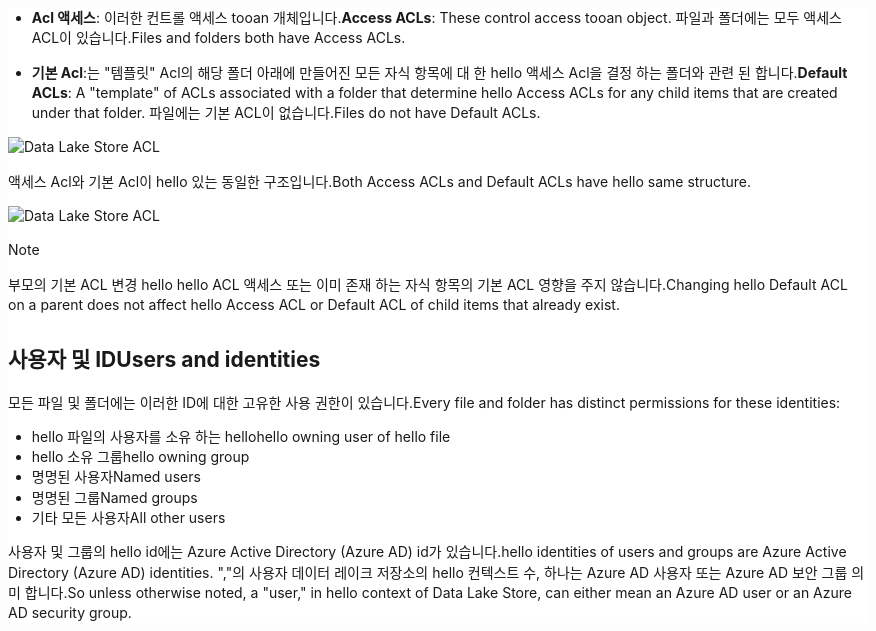 * <span data-ttu-id="0b8f4-109">**Acl 액세스**: 이러한 컨트롤 액세스 tooan 개체입니다.</span><span class="sxs-lookup"><span data-stu-id="0b8f4-109">**Access ACLs**: These control access tooan object.</span></span> <span data-ttu-id="0b8f4-110">파일과 폴더에는 모두 액세스 ACL이 있습니다.</span><span class="sxs-lookup"><span data-stu-id="0b8f4-110">Files and folders both have Access ACLs.</span></span>

* <span data-ttu-id="0b8f4-111">**기본 Acl**:는 "템플릿" Acl의 해당 폴더 아래에 만들어진 모든 자식 항목에 대 한 hello 액세스 Acl을 결정 하는 폴더와 관련 된 합니다.</span><span class="sxs-lookup"><span data-stu-id="0b8f4-111">**Default ACLs**: A "template" of ACLs associated with a folder that determine hello Access ACLs for any child items that are created under that folder.</span></span> <span data-ttu-id="0b8f4-112">파일에는 기본 ACL이 없습니다.</span><span class="sxs-lookup"><span data-stu-id="0b8f4-112">Files do not have Default ACLs.</span></span>

![Data Lake Store ACL](./media/data-lake-store-access-control/data-lake-store-acls-1.png)

<span data-ttu-id="0b8f4-114">액세스 Acl와 기본 Acl이 hello 있는 동일한 구조입니다.</span><span class="sxs-lookup"><span data-stu-id="0b8f4-114">Both Access ACLs and Default ACLs have hello same structure.</span></span>

![Data Lake Store ACL](./media/data-lake-store-access-control/data-lake-store-acls-2.png)



> [!NOTE]
> <span data-ttu-id="0b8f4-116">부모의 기본 ACL 변경 hello hello ACL 액세스 또는 이미 존재 하는 자식 항목의 기본 ACL 영향을 주지 않습니다.</span><span class="sxs-lookup"><span data-stu-id="0b8f4-116">Changing hello Default ACL on a parent does not affect hello Access ACL or Default ACL of child items that already exist.</span></span>
>
>

## <a name="users-and-identities"></a><span data-ttu-id="0b8f4-117">사용자 및 ID</span><span class="sxs-lookup"><span data-stu-id="0b8f4-117">Users and identities</span></span>

<span data-ttu-id="0b8f4-118">모든 파일 및 폴더에는 이러한 ID에 대한 고유한 사용 권한이 있습니다.</span><span class="sxs-lookup"><span data-stu-id="0b8f4-118">Every file and folder has distinct permissions for these identities:</span></span>

* <span data-ttu-id="0b8f4-119">hello 파일의 사용자를 소유 하는 hello</span><span class="sxs-lookup"><span data-stu-id="0b8f4-119">hello owning user of hello file</span></span>
* <span data-ttu-id="0b8f4-120">hello 소유 그룹</span><span class="sxs-lookup"><span data-stu-id="0b8f4-120">hello owning group</span></span>
* <span data-ttu-id="0b8f4-121">명명된 사용자</span><span class="sxs-lookup"><span data-stu-id="0b8f4-121">Named users</span></span>
* <span data-ttu-id="0b8f4-122">명명된 그룹</span><span class="sxs-lookup"><span data-stu-id="0b8f4-122">Named groups</span></span>
* <span data-ttu-id="0b8f4-123">기타 모든 사용자</span><span class="sxs-lookup"><span data-stu-id="0b8f4-123">All other users</span></span>

<span data-ttu-id="0b8f4-124">사용자 및 그룹의 hello id에는 Azure Active Directory (Azure AD) id가 있습니다.</span><span class="sxs-lookup"><span data-stu-id="0b8f4-124">hello identities of users and groups are Azure Active Directory (Azure AD) identities.</span></span> <span data-ttu-id="0b8f4-125">","의 사용자 데이터 레이크 저장소의 hello 컨텍스트 수, 하나는 Azure AD 사용자 또는 Azure AD 보안 그룹 의미 합니다.</span><span class="sxs-lookup"><span data-stu-id="0b8f4-125">So unless otherwise noted, a "user," in hello context of Data Lake Store, can either mean an Azure AD user or an Azure AD security group.</span></span>
